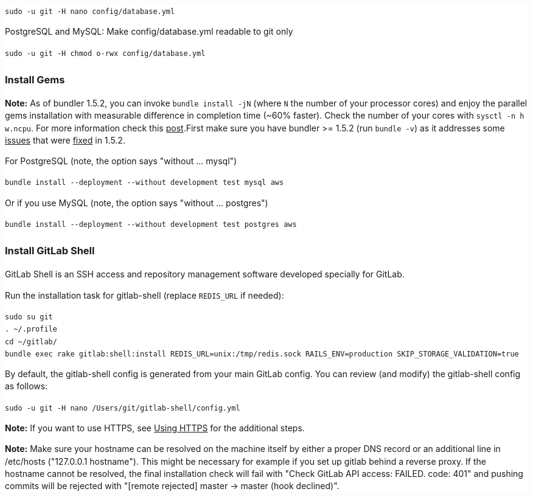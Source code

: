 ```
sudo -u git -H nano config/database.yml
```

PostgreSQL and MySQL:
Make config/database.yml readable to git only

```
sudo -u git -H chmod o-rwx config/database.yml
```

### Install Gems

**Note:** As of bundler 1.5.2, you can invoke `bundle install -jN` (where `N` the number of your processor cores) and enjoy the parallel gems installation with measurable difference in completion time (~60% faster). Check the number of your cores with `sysctl -n hw.ncpu`. For more information check this [post](http://robots.thoughtbot.com/parallel-gem-installing-using-bundler).First make sure you have bundler >= 1.5.2 (run `bundle -v`) as it addresses some [issues](https://devcenter.heroku.com/changelog-items/411) that were [fixed](https://github.com/bundler/bundler/pull/2817) in 1.5.2.

For PostgreSQL (note, the option says "without ... mysql")

```
bundle install --deployment --without development test mysql aws
```

Or if you use MySQL (note, the option says "without ... postgres")

```
bundle install --deployment --without development test postgres aws
```


### Install GitLab Shell

GitLab Shell is an SSH access and repository management software developed specially for GitLab.

Run the installation task for gitlab-shell (replace `REDIS_URL` if needed):

```
sudo su git
. ~/.profile
cd ~/gitlab/
bundle exec rake gitlab:shell:install REDIS_URL=unix:/tmp/redis.sock RAILS_ENV=production SKIP_STORAGE_VALIDATION=true
```

By default, the gitlab-shell config is generated from your main GitLab config.
You can review (and modify) the gitlab-shell config as follows:

```
sudo -u git -H nano /Users/git/gitlab-shell/config.yml
```

**Note:** If you want to use HTTPS, see [Using HTTPS](#using-https) for the additional steps.

**Note:** Make sure your hostname can be resolved on the machine itself by either a proper DNS record or an additional line in /etc/hosts ("127.0.0.1  hostname"). This might be necessary for example if you set up gitlab behind a reverse proxy. If the hostname cannot be resolved, the final installation check will fail with "Check GitLab API access: FAILED. code: 401" and pushing commits will be rejected with "\[remote rejected\] master -> master (hook declined)".
